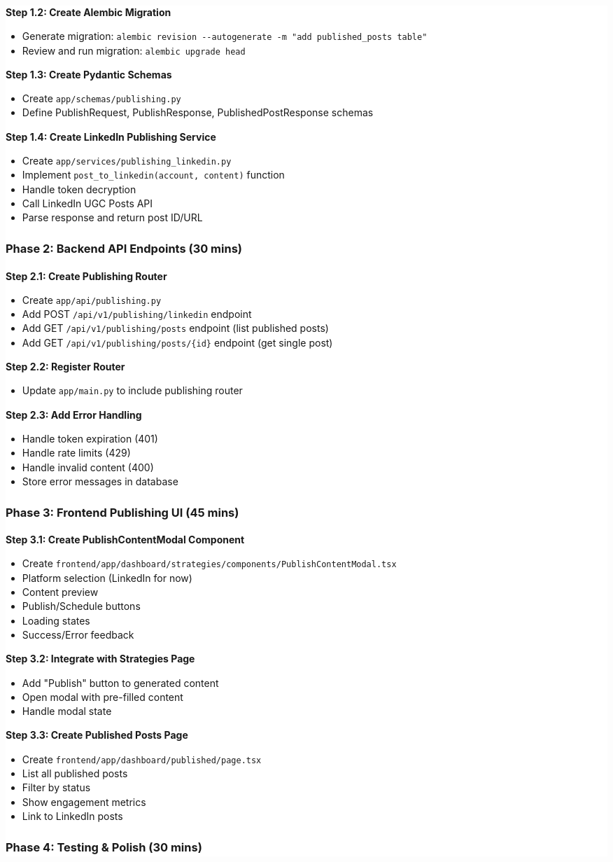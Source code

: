 **Step 1.2: Create Alembic Migration**
- Generate migration: `alembic revision --autogenerate -m "add published_posts table"`
- Review and run migration: `alembic upgrade head`

**Step 1.3: Create Pydantic Schemas**
- Create `app/schemas/publishing.py`
- Define PublishRequest, PublishResponse, PublishedPostResponse schemas

**Step 1.4: Create LinkedIn Publishing Service**
- Create `app/services/publishing_linkedin.py`
- Implement `post_to_linkedin(account, content)` function
- Handle token decryption
- Call LinkedIn UGC Posts API
- Parse response and return post ID/URL

### Phase 2: Backend API Endpoints (30 mins)

**Step 2.1: Create Publishing Router**
- Create `app/api/publishing.py`
- Add POST `/api/v1/publishing/linkedin` endpoint
- Add GET `/api/v1/publishing/posts` endpoint (list published posts)
- Add GET `/api/v1/publishing/posts/{id}` endpoint (get single post)

**Step 2.2: Register Router**
- Update `app/main.py` to include publishing router

**Step 2.3: Add Error Handling**
- Handle token expiration (401)
- Handle rate limits (429)
- Handle invalid content (400)
- Store error messages in database

### Phase 3: Frontend Publishing UI (45 mins)

**Step 3.1: Create PublishContentModal Component**
- Create `frontend/app/dashboard/strategies/components/PublishContentModal.tsx`
- Platform selection (LinkedIn for now)
- Content preview
- Publish/Schedule buttons
- Loading states
- Success/Error feedback

**Step 3.2: Integrate with Strategies Page**
- Add "Publish" button to generated content
- Open modal with pre-filled content
- Handle modal state

**Step 3.3: Create Published Posts Page**
- Create `frontend/app/dashboard/published/page.tsx`
- List all published posts
- Filter by status
- Show engagement metrics
- Link to LinkedIn posts

### Phase 4: Testing & Polish (30 mins)
